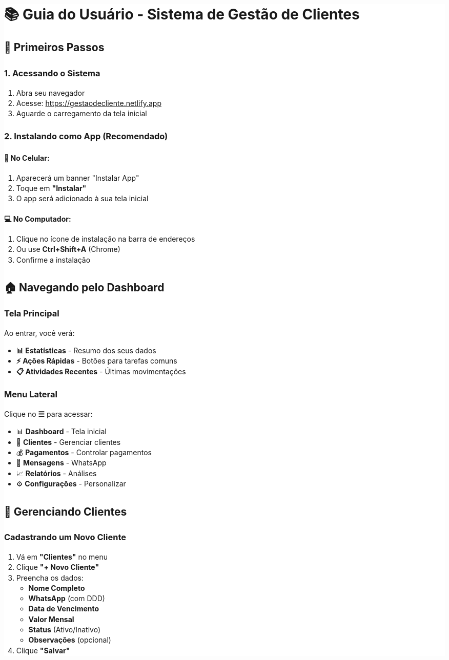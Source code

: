 # 📚 Guia do Usuário - Sistema de Gestão de Clientes

## 🚀 Primeiros Passos

### 1. Acessando o Sistema
1. Abra seu navegador
2. Acesse: https://gestaodecliente.netlify.app
3. Aguarde o carregamento da tela inicial

### 2. Instalando como App (Recomendado)
#### 📱 No Celular:
1. Aparecerá um banner "Instalar App"
2. Toque em **"Instalar"**
3. O app será adicionado à sua tela inicial

#### 💻 No Computador:
1. Clique no ícone de instalação na barra de endereços
2. Ou use **Ctrl+Shift+A** (Chrome)
3. Confirme a instalação

## 🏠 Navegando pelo Dashboard

### Tela Principal
Ao entrar, você verá:
- **📊 Estatísticas** - Resumo dos seus dados
- **⚡ Ações Rápidas** - Botões para tarefas comuns
- **📋 Atividades Recentes** - Últimas movimentações

### Menu Lateral
Clique no **☰** para acessar:
- 📊 **Dashboard** - Tela inicial
- 👥 **Clientes** - Gerenciar clientes
- 💰 **Pagamentos** - Controlar pagamentos
- 💬 **Mensagens** - WhatsApp
- 📈 **Relatórios** - Análises
- ⚙️ **Configurações** - Personalizar

## 👥 Gerenciando Clientes

### Cadastrando um Novo Cliente
1. Vá em **"Clientes"** no menu
2. Clique **"+ Novo Cliente"**
3. Preencha os dados:
   - **Nome Completo**
   - **WhatsApp** (com DDD)
   - **Data de Vencimento**
   - **Valor Mensal**
   - **Status** (Ativo/Inativo)
   - **Observações** (opcional)
4. Clique **"Salvar"**
